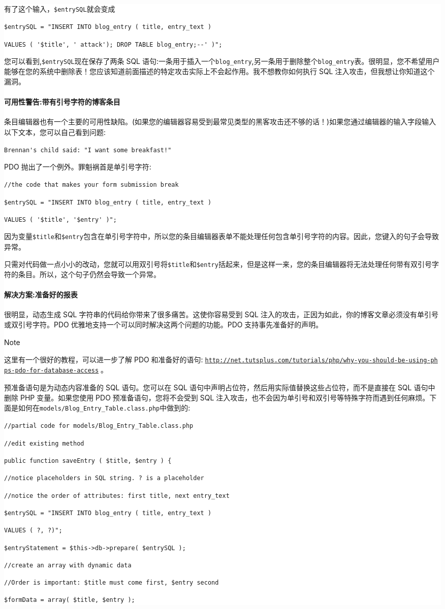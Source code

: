 有了这个输入，`$entrySQL`就会变成

`$entrySQL = "INSERT INTO blog_entry ( title, entry_text )`

`VALUES ( '$title', ' attack'); DROP TABLE blog_entry;--' )";`

您可以看到,`$entrySQL`现在保存了两条 SQL 语句:一条用于插入一个`blog_entry`,另一条用于删除整个`blog_entry`表。很明显，您不希望用户能够在您的系统中删除表！您应该知道前面描述的特定攻击实际上不会起作用。我不想教你如何执行 SQL 注入攻击，但我想让你知道这个漏洞。

#### 可用性警告:带有引号字符的博客条目

条目编辑器也有一个主要的可用性缺陷。(如果您的编辑器容易受到最常见类型的黑客攻击还不够的话！)如果您通过编辑器的输入字段输入以下文本，您可以自己看到问题:

`Brennan's child said: "I want some breakfast!"`

PDO 抛出了一个例外。罪魁祸首是单引号字符:

`//the code that makes your form submission break`

`$entrySQL = "INSERT INTO blog_entry ( title, entry_text )`

`VALUES ( '$title', '$entry' )";`

因为变量`$title`和`$entry`包含在单引号字符中，所以您的条目编辑器表单不能处理任何包含单引号字符的内容。因此，您键入的句子会导致异常。

只需对代码做一点小小的改动，您就可以用双引号将`$title`和`$entry`括起来，但是这样一来，您的条目编辑器将无法处理任何带有双引号字符的条目。所以，这个句子仍然会导致一个异常。

#### 解决方案:准备好的报表

很明显，动态生成 SQL 字符串的代码给你带来了很多痛苦。这使你容易受到 SQL 注入的攻击，正因为如此，你的博客文章必须没有单引号或双引号字符。PDO 优雅地支持一个可以同时解决这两个问题的功能。PDO 支持事先准备好的声明。

Note

这里有一个很好的教程，可以进一步了解 PDO 和准备好的语句: [`http://net.tutsplus.com/tutorials/php/why-you-should-be-using-phps-pdo-for-database-access`](http://net.tutsplus.com/tutorials/php/why-you-should-be-using-phps-pdo-for-database-access) 。

预准备语句是为动态内容准备的 SQL 语句。您可以在 SQL 语句中声明占位符，然后用实际值替换这些占位符，而不是直接在 SQL 语句中删除 PHP 变量。如果您使用 PDO 预准备语句，您将不会受到 SQL 注入攻击，也不会因为单引号和双引号等特殊字符而遇到任何麻烦。下面是如何在`models/Blog_Entry_Table.class.php`中做到的:

`//partial code for models/Blog_Entry_Table.class.php`

`//edit existing method`

`public function saveEntry ( $title, $entry ) {`

`//notice placeholders in SQL string. ? is a placeholder`

`//notice the order of attributes: first title, next entry_text`

`$entrySQL = "INSERT INTO blog_entry ( title, entry_text )`

`VALUES ( ?, ?)";`

`$entryStatement = $this->db->prepare( $entrySQL );`

`//create an array with dynamic data`

`//Order is important: $title must come first, $entry second`

`$formData = array( $title, $entry );`

